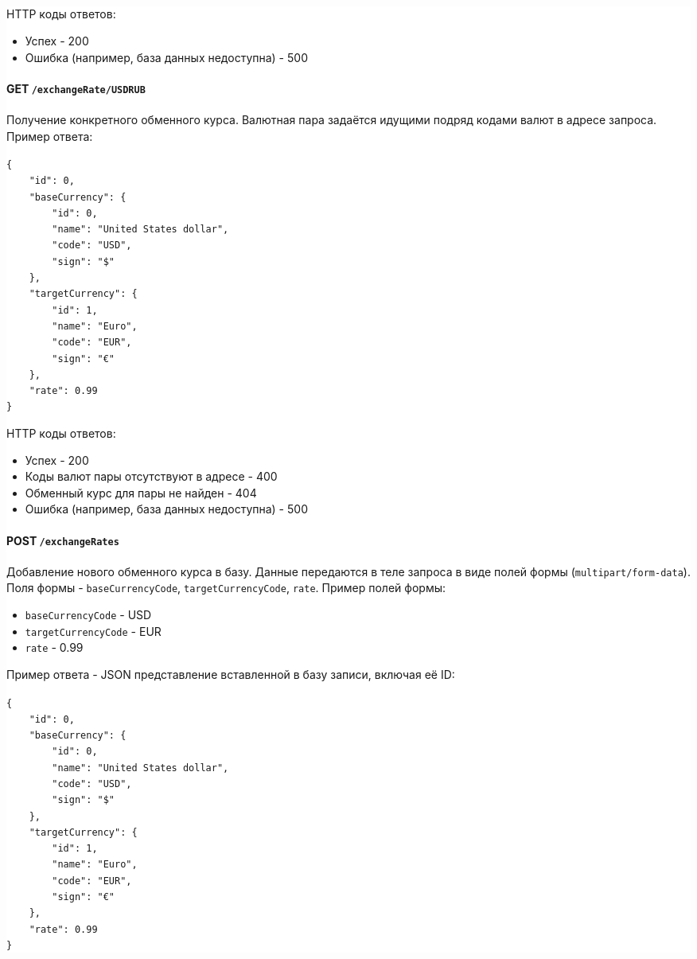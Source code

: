 HTTP коды ответов:
- Успех - 200
- Ошибка (например, база данных недоступна) - 500

#### GET `/exchangeRate/USDRUB`

Получение конкретного обменного курса. Валютная пара задаётся идущими подряд кодами валют в адресе запроса. Пример ответа:
```
{
    "id": 0,
    "baseCurrency": {
        "id": 0,
        "name": "United States dollar",
        "code": "USD",
        "sign": "$"
    },
    "targetCurrency": {
        "id": 1,
        "name": "Euro",
        "code": "EUR",
        "sign": "€"
    },
    "rate": 0.99
}

```

HTTP коды ответов:
- Успех - 200
- Коды валют пары отсутствуют в адресе - 400
- Обменный курс для пары не найден - 404
- Ошибка (например, база данных недоступна) - 500

#### POST `/exchangeRates`

Добавление нового обменного курса в базу. Данные передаются в теле запроса в виде полей формы (`multipart/form-data`). Поля формы - `baseCurrencyCode`, `targetCurrencyCode`, `rate`. Пример полей формы:
- `baseCurrencyCode` - USD
- `targetCurrencyCode` - EUR
- `rate` - 0.99

Пример ответа - JSON представление вставленной в базу записи, включая её ID:
```
{
    "id": 0,
    "baseCurrency": {
        "id": 0,
        "name": "United States dollar",
        "code": "USD",
        "sign": "$"
    },
    "targetCurrency": {
        "id": 1,
        "name": "Euro",
        "code": "EUR",
        "sign": "€"
    },
    "rate": 0.99
}
```
